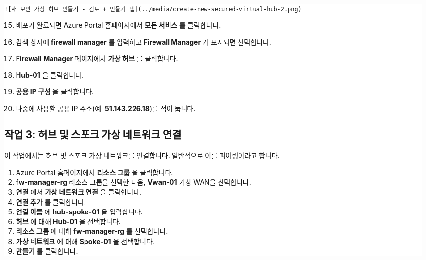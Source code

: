     ![새 보안 가상 허브 만들기 - 검토 + 만들기 탭](../media/create-new-secured-virtual-hub-2.png)

15. 배포가 완료되면 Azure Portal 홈페이지에서 **모든 서비스** 를 클릭합니다.

16. 검색 상자에 **firewall manager** 를 입력하고 **Firewall Manager** 가 표시되면 선택합니다.

17. **Firewall Manager** 페이지에서 **가상 허브** 를 클릭합니다.

18. **Hub-01** 을 클릭합니다.

19. **공용 IP 구성** 을 클릭합니다.

20. 나중에 사용할 공용 IP 주소(예: **51.143.226.18**)를 적어 둡니다.

## <a name="task-3-connect-the-hub-and-spoke-virtual-networks"></a>작업 3: 허브 및 스포크 가상 네트워크 연결

이 작업에서는 허브 및 스포크 가상 네트워크를 연결합니다. 일반적으로 이를 피어링이라고 합니다.

1. Azure Portal 홈페이지에서 **리소스 그룹** 을 클릭합니다.
2. **fw-manager-rg** 리소스 그룹을 선택한 다음, **Vwan-01** 가상 WAN을 선택합니다.
3. **연결** 에서 **가상 네트워크 연결** 을 클릭합니다.
4. **연결 추가** 를 클릭합니다.
5. **연결 이름** 에 **hub-spoke-01** 을 입력합니다.
6. **허브** 에 대해 **Hub-01** 을 선택합니다.
7. **리소스 그룹** 에 대해 **fw-manager-rg** 를 선택합니다.
8. **가상 네트워크** 에 대해 **Spoke-01** 을 선택합니다.
9. **만들기** 를 클릭합니다.